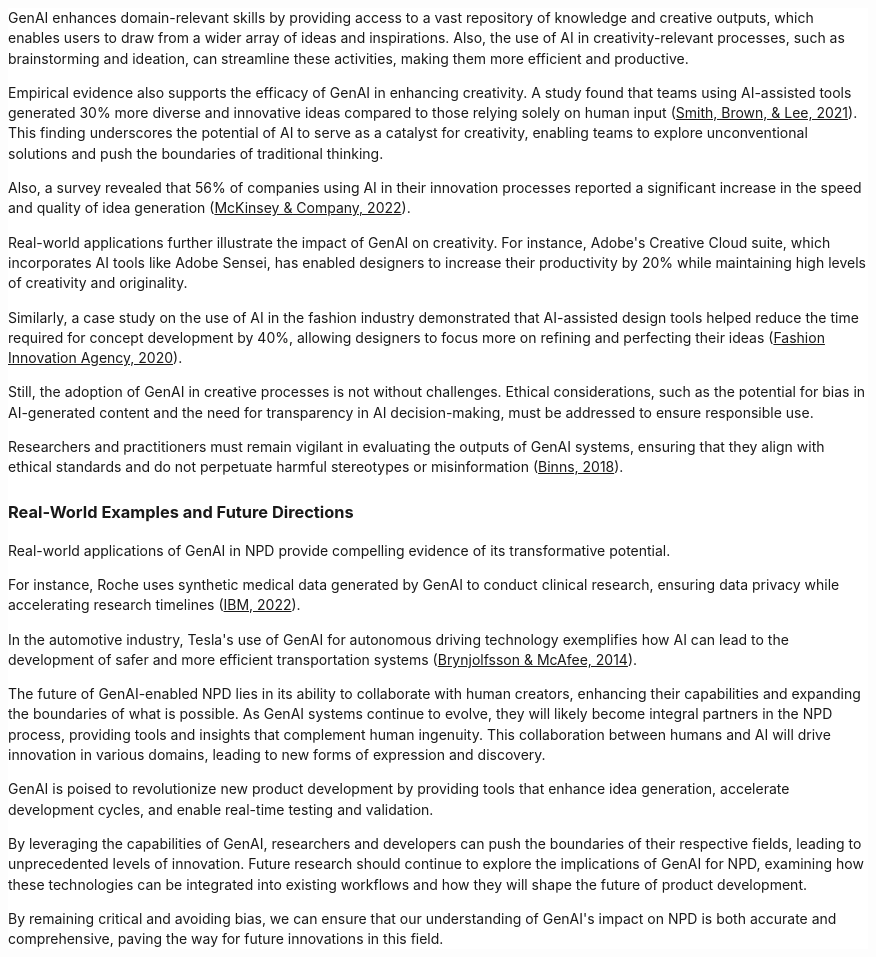 GenAI enhances domain-relevant skills by providing access to a vast repository of knowledge and creative outputs, which enables users to draw from a wider array of ideas and inspirations. Also, the use of AI in creativity-relevant processes, such as brainstorming and ideation, can streamline these activities, making them more efficient and productive.

Empirical evidence also supports the efficacy of GenAI in enhancing creativity. A study found that teams using AI-assisted tools generated 30% more diverse and innovative ideas compared to those relying solely on human input ([Smith, Brown, & Lee, 2021][57]). This finding underscores the potential of AI to serve as a catalyst for creativity, enabling teams to explore unconventional solutions and push the boundaries of traditional thinking.

Also, a survey revealed that 56% of companies using AI in their innovation processes reported a significant increase in the speed and quality of idea generation ([McKinsey & Company, 2022][58]).

Real-world applications further illustrate the impact of GenAI on creativity. For instance, Adobe's Creative Cloud suite, which incorporates AI tools like Adobe Sensei, has enabled designers to increase their productivity by 20% while maintaining high levels of creativity and originality.

Similarly, a case study on the use of AI in the fashion industry demonstrated that AI-assisted design tools helped reduce the time required for concept development by 40%, allowing designers to focus more on refining and perfecting their ideas ([Fashion Innovation Agency, 2020][59]).

Still, the adoption of GenAI in creative processes is not without challenges. Ethical considerations, such as the potential for bias in AI-generated content and the need for transparency in AI decision-making, must be addressed to ensure responsible use.

Researchers and practitioners must remain vigilant in evaluating the outputs of GenAI systems, ensuring that they align with ethical standards and do not perpetuate harmful stereotypes or misinformation ([Binns, 2018][60]).

### Real-World Examples and Future Directions

Real-world applications of GenAI in NPD provide compelling evidence of its transformative potential.

For instance, Roche uses synthetic medical data generated by GenAI to conduct clinical research, ensuring data privacy while accelerating research timelines ([IBM, 2022][61]).

In the automotive industry, Tesla's use of GenAI for autonomous driving technology exemplifies how AI can lead to the development of safer and more efficient transportation systems ([Brynjolfsson & McAfee, 2014][62]).

The future of GenAI-enabled NPD lies in its ability to collaborate with human creators, enhancing their capabilities and expanding the boundaries of what is possible. As GenAI systems continue to evolve, they will likely become integral partners in the NPD process, providing tools and insights that complement human ingenuity. This collaboration between humans and AI will drive innovation in various domains, leading to new forms of expression and discovery.

GenAI is poised to revolutionize new product development by providing tools that enhance idea generation, accelerate development cycles, and enable real-time testing and validation.

By leveraging the capabilities of GenAI, researchers and developers can push the boundaries of their respective fields, leading to unprecedented levels of innovation. Future research should continue to explore the implications of GenAI for NPD, examining how these technologies can be integrated into existing workflows and how they will shape the future of product development.

By remaining critical and avoiding bias, we can ensure that our understanding of GenAI's impact on NPD is both accurate and comprehensive, paving the way for future innovations in this field.


[1]: https://ideas.repec.org/a/eee/jbrese/v175y2024ics0148296324000468.html
[2]: https://www.gartner.com/en/articles/beyond-chatgpt-the-future-of-generative-ai-for-enterprises
[3]: https://www.gartner.com/en/articles/beyond-chatgpt-the-future-of-generative-ai-for-enterprises
[4]: https://www.gartner.com/en/articles/beyond-chatgpt-the-future-of-generative-ai-for-enterprises
[5]: #heading-chapter-1-genai-and-innovation-types
[6]: #heading-chapter-2-genai-dominant-designs-and-technology-evolution
[7]: #heading-chapter-3-scientific-and-artistic-creativity-and-genai-enabled-innovations
[8]: #heading-chapter-4-genai-and-new-product-development
[9]: #heading-chapter-5-genai-agency-and-ecosystems
[10]: #heading-chapter-6-ethical-use-of-genai
[11]: #heading-chapter-7-organizational-design-and-boundaries-for-genai-enabled-innovation
[12]: https://research.ibm.com/blog/what-is-generative-AI
[13]: https://www.nature.com/articles/s42004-018-0068-1
[14]: https://www.ibm.com/blogs/research/2022/01/synthetic-data/
[15]: https://www.foley.com/insights/publications/2024/06/how-should-businesses-implement-artificial-intelligence-tools-legally
[16]: https://www.ibm.com/blogs/research/2022/01/synthetic-data/
[17]: https://www.semanticscholar.org/paper/The-Adoption-of-Radical-and-Incremental-An-Analysis-Dewar-Dutton/aaedcb07aa9cc19620d9adb9fb85939bce71b7cb
[18]: https://www.microsoft.com/en-us/research/project/generative-chemistry/
[19]: https://www.simon-kucher.com/en/insights/how-chatgpt-can-transform-your-marketing-strategy
[20]: https://en.wikipedia.org/wiki/Dominant_design
[21]: https://www.hbs.edu/faculty/Pages/item.aspx?num=3391
[22]: https://en.wikipedia.org/wiki/Generative_adversarial_network
[23]: https://proceedings.neurips.cc/paper_files/paper/2017/file/3f5ee243547dee91fbd053c1c4a845aa-Paper.pdf
[24]: https://arxiv.org/abs/1406.2661
[25]: https://www.reuters.com/technology/chatgpt-sets-record-fastest-growing-user-base-analyst-note-2023-02-01/
[26]: https://www.theguardian.com/technology/2023/feb/02/chatgpt-100-million-users-open-ai-fastest-growing-app
[27]: https://en.wikipedia.org/wiki/Technology_lifecycle
[28]: https://www.gartner.com/en/articles/beyond-chatgpt-the-future-of-generative-ai-for-enterprises
[29]: https://proceedings.neurips.cc/paper_files/paper/2017/file/3f5ee243547dee91fbd053c1c4a845aa-Paper.pdf
[30]: https://www.calls9.com/blogs/8-generative-ai-use-case-in-healthcare
[31]: https://saxon.ai/blogs/9-innovative-use-cases-of-generative-ai-in-healthcare/
[32]: https://www.mckinsey.com/industries/healthcare/our-insights/tackling-healthcares-biggest-burdens-with-generative-ai
[33]: https://www.armadainternational.com/2023/10/why-the-military-needs-generative-ai/
[34]: https://vantiq.com/real-time-generative-ai-military/
[35]: https://www.calls9.com/blogs/8-generative-ai-use-case-in-healthcare
[36]: https://www.nextgov.com/ideas/2024/04/4-ways-generative-ai-will-improve-federal-government/396017/
[37]: https://www.pecan.ai/blog/top-6-genai-use-cases/
[38]: https://www.scirp.org/reference/referencespapers?referenceid=3166319
[39]: https://www.hbs.edu/ris/Publication%2520Files/12-096.pdf
[40]: https://www.shma.co.uk/our-thoughts/administration-analysis-2023/
[41]: https://www.scribd.com/document/391799571/Guilford-1967
[42]: https://www.microsoft.com/en-us/research/project/generative-chemistry/
[43]: https://midas.umich.edu/ai-in-research/
[44]: https://www.nber.org/papers/w24449
[45]: https://news.mit.edu/2023/ai-research-integrity-0323
[46]: https://arxiv.org/abs/1706.03762
[47]: https://arxiv.org/abs/1406.2661
[48]: https://www.horizonpeakconsulting.com/ai-writing-tools/
[49]: https://pubs.acs.org/doi/10.1021/acs.jmedchem.7b01449
[50]: https://www.theverge.com/2022/11/10/23451556/south-korea-deepfake-news-anchor-mbn
[51]: https://hbr.org/2018/01/artificial-intelligence-for-the-real-world
[52]: https://www.foreignaffairs.com/articles/united-states/2014-07-01/innovation-competition
[53]: https://www.ibm.com/cloud/blog/github-copilot
[54]: https://digitalskillsjobs.europa.eu/en/latest/news/github-copilot-ai-powered-coding-assistant
[55]: https://www.researchgate.net/publication/379400704_Does_Human_Creativity_Matter_in_the_Age_of_Generative_AI
[56]: https://psycnet.apa.org/doi/10.1037/0022-3514.45.2.357
[57]: https://www.tandfonline.com/doi/abs/10.1080/10400419.2021.1886585
[58]: https://www.mckinsey.com/capabilities/quantumblack/our-insights/the-state-of-ai-in-2022-and-a-half-decade-in-review
[59]: https://www.fashioninnovationagency.com
[60]: https://dl.acm.org/doi/10.1145/3287560.3287584
[61]: https://research.ibm.com/blog/ai-discovery-with-limited-data
[62]: https://www.wwnorton.com/books/9780393239355
[63]: https://innovationstarter.bg/wp-content/uploads/2022/11/nelson-and-winter-1977.pdf
[64]: https://ppl-ai-file-upload.s3.amazonaws.com/web/direct-files/15359851/31fe728c-70bb-4266-99d4-b409ae5617a2/1-s2.0-S0148296324000468-main.pdf
[65]: https://ppl-ai-file-upload.s3.amazonaws.com/web/direct-files/15359851/31fe728c-70bb-4266-99d4-b409ae5617a2/1-s2.0-S0148296324000468-main.pdf
[66]: https://ppl-ai-file-upload.s3.amazonaws.com/web/direct-files/15359851/31fe728c-70bb-4266-99d4-b409ae5617a2/1-s2.0-S0148296324000468-main.pdf
[67]: https://link.springer.com/article/10.1007/s11023-020-09548-1
[68]: https://www.nber.org/papers/w24449
[69]: https://calypsoai.com/ethical-considerations-in-generative-ai-deployment/
[70]: https://calypsoai.com/ethical-considerations-in-generative-ai-deployment/
[71]: https://arxiv.org/abs/2302.06590
[72]: https://www.intuition.com/ai-ethics-what-are-its-key-principles/
[73]: https://www.ncbi.nlm.nih.gov/pmc/articles/PMC10955400/
[74]: https://thenewstack.io/how-generative-ai-coding-assistants-increase-developer-velocity/
[75]: https://community.aws/content/2e3UKxemiCcbpiivcBOAfE3RZyt/how-good-are-ai-companions-it-depends?lang=en
[76]: https://www.intuition.com/ai-ethics-what-are-its-key-principles/
[77]: https://www.acm.org/binaries/content/assets/public-policy/ustpc-approved-generative-ai-principles
[78]: https://www.ncbi.nlm.nih.gov/pmc/articles/PMC10955400/
[79]: https://calypsoai.com/ethical-considerations-in-generative-ai-deployment/
[80]: https://www.acm.org/binaries/content/assets/public-policy/ustpc-approved-generative-ai-principles
[81]: https://www.linkedin.com/pulse/challenges-auditing-generative-ai-mr-ashley-moore
[82]: https://pdf.sciencedirectassets.com/271680/1-s2.0-S0148296324X00028/1-s2.0-S0148296324000468/main.pdf?X-Amz-Security-Token=IQoJb3JpZ2luX2VjEJf%2F%2F%2F%2F%2F%2F%2F%2F%2F%2FwEaCXVzLWVhc3QtMSJGMEQCIFm2JZVbd373xyUbcy9cjEJdkqHPv6fN3ZalJMLPjYvlAiBpvvf7ROrdgq5ez7%2FqUuYWKuSBij5LX2eMkV38fCgscyqzBQhAEAUaDDA1OTAwMzU0Njg2NSIMCwv5pE7%2BDDVl57YLKpAFUzxfHc9VQ%2BWnTVCSoF%2Bi0Vj%2BnheSG8qlaqa2xdlHaaOf65yC7ygTtL3P58CiNsdEaFpvwoDgYgtC3jGcnKtu73hIXZmUFiq2FRnBGiQxc5axAU78W5WvOtaSvMUxoxkn2kkvljtmqs7ObaBgXhheD0tEYA2tXibqRtq%2FiJ2khG8gk3ll9%2Bed3M5QR8lcKDz05CVY2WURILQc1t1IFEW2mYQka1Dp66iCW0aw9fMDpQVcstA8fsgCoumeVTdXcelofUNx8DGrZAbKd43xbuM1CChUCBI%2FzSd8POzuudee9cSz1Z8%2Bq3wWP512mF10pf1JyM7TBCScQ0EX%2FfSD74Bqc3bWbsCzbcMrv3ca7I1cO9EGmMXNSdMVbYOK8%2FS0%2F6CUMgliJWqxywKc22DJ2JMaKGSCQ%2B7%2FPW6688EttNtqRJreOuEaAtT1gG5xyrDeDu8XAmxUIbaL7MzN0%2FrkBsk95M7TXZba0CMY1c5zd6j2FkP7eyC6o1Hxz2dI9oHVtYop6Hy4vibcNRsDdGglk1VXfnCPYZAqZOSrkFzOemysivWX8C30UQb5jYJMrduVw9bfXweEoHMFo0w0UKuFgdSFyVTBjIlk3lYgeE66lhYZ4mGEge%2Ba6qpNv%2BvndXykKaHS46a937v8p4tbsdrwNnIWXmXlcv88K6iD%2BoS5myr96VvZa%2Ba1o%2FD7y8j3dBWYX4V%2BDAeXARMFavQyG3YYvC9pCf%2Bq4YmY%2F%2FyXHdon%2Bfph02u%2FhDMmejfqCy6W%2F2rc34gWQ5baPoroL%2FmvTYk3onOGjp5Sk4Sf0y0evM%2BVBJYs6EUxUuWkltaq4sY%2F%2BoxG%2FxPZDGfW9NHuaoDkOTnbpvih2cUXg9BzI4iXnn9cn8VohKAw%2F6bPswY6sgFcwP3P0%2Fo29tA8mO9frTDHOEqJ6i0U0tLtP%2BkXGUKgWZCuS8AHWN93K2VKLXNyQqegNI1MtaqFrc9Ifp9iLJopfwcKC4J7T3FtLRsrWgXaQj0NNhB8JigotESe3ld7sc5nXz3d9lB%2BL5qQOsULZj46Tf8oYwqFnlN%2BopuK1ocIZdy4iMND993Wpb8wWfu5pc8ilDA6Bl9BfPa2n4NwzIRHz5uUBj%2BPgi27%2FmH%2BvscsGp7a&X-Amz-Algorithm=AWS4-HMAC-SHA256&X-Amz-Date=20240620T073915Z&X-Amz-SignedHeaders=host&X-Amz-Expires=300&X-Amz-Credential=ASIAQ3PHCVTYRDZMBYFN%2F20240620%2Fus-east-1%2Fs3%2Faws4_request&X-Amz-Signature=7b6f8aad41cdf8e9a8e3642b1afbca144d57b9b1f2e9641b05b3093c4e087016&hash=7d29f3183acce3a6d773d71c1725048004f9283e76f662fa71928febbf293ec6&host=68042c943591013ac2b2430a89b270f6af2c76d8dfd086a07176afe7c76c2c61&pii=S0148296324000468&tid=spdf-43a79c82-cb59-42d9-be60-abaf3a6eb077&sid=863c344f1ef6794e130986b92e5a9a65b3b5gxrqb&type=client&tsoh=d3d3LnNjaWVuY2VkaXJlY3QuY29t&ua=080a5d56580455075c07&rr=896a1a9c4d6cb950&cc=nl
[83]: https://www.sciencedirect.com/science/article/abs/pii/S0148296319306721
[84]: https://www.emerald.com/insight/content/doi/10.1108/EJM-11-2021-0914/full/html
[85]: https://sloanreview.mit.edu/article/the-myths-and-realities-of-business-ecosystems/
[86]: https://pubmed.ncbi.nlm.nih.gov/33779453/
[87]: https://www.sciencedirect.com/science/article/pii/S2405896322020766
[88]: https://www.mdpi.com/2571-8800/4/4/43
[89]: https://www.freecodecamp.org/news/p/61bdcc92-ed93-4dc6-aeca-03b14c584b30/vaheaslanyan.com
[90]: https://www.freecodecamp.org/news/p/ad4edb43-532a-430e-82b2-1fb2558b7f73/lunartech.ai
[91]: https://lunartech.ai/
[92]: https://lunartech.ai/course-overview/
[93]: https://lunartech.ai/pricing/
[94]: https://www.itpro.com/business-strategy/careers-training/358100/best-data-science-boot-camps
[95]: https://www.forbes.com.au/brand-voice/uncategorized/not-just-for-tech-giants-heres-how-lunartech-revolutionizes-data-science-and-ai-learning/
[96]: https://finance.yahoo.com/news/lunartech-launches-game-changing-data-115200373.html?guccounter=1&guce_referrer=aHR0cHM6Ly93d3cuZ29vZ2xlLmNvbS8&guce_referrer_sig=AQAAAAM3JyjdXmhpYs1lerU37d64maNoXftMA6BYjYC1lJM8nVa_8ZwTzh43oyA6Iz0DfqLtjVHnknO0Zb8QTLIiHuwKzQZoodeM85hkI39fta3SX8qauBUsNw97AeiBDR09BUDAkeVQh6eyvmNLAGblVj3GSf1iCo81bwHQxknmhgng#
[97]: https://www.entrepreneur.com/ka/business-news/outpacing-competition-how-lunartech-is-redefining-the/463038
[98]: https://substack.com/@lunartech
[99]: https://ca.linkedin.com/in/vahe-aslanyan
[100]: https://vaheaslanyan.com/
[101]: https://tatevaslanyan.substack.com/
[102]: https://downloads.tatevaslanyan.com/six-figure-data-science-ebook
[103]: /news/author/vaheaslanyan/
[104]: https://www.freecodecamp.org/learn/